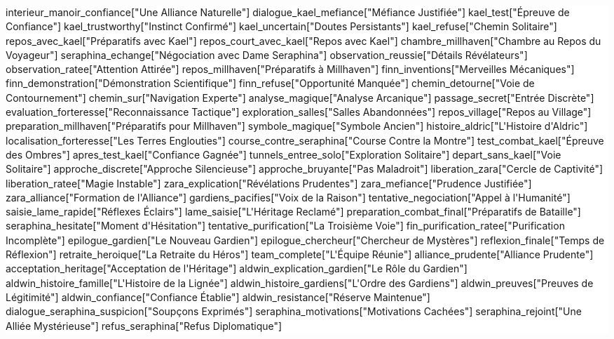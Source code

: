   interieur_manoir_confiance["Une Alliance Naturelle"]
  dialogue_kael_mefiance["Méfiance Justifiée"]
  kael_test["Épreuve de Confiance"]
  kael_trustworthy["Instinct Confirmé"]
  kael_uncertain["Doutes Persistants"]
  kael_refuse["Chemin Solitaire"]
  repos_avec_kael["Préparatifs avec Kael"]
  repos_court_avec_kael["Repos avec Kael"]
  chambre_millhaven["Chambre au Repos du Voyageur"]
  seraphina_echange["Négociation avec Dame Seraphina"]
  observation_reussie["Détails Révélateurs"]
  observation_ratee["Attention Attirée"]
  repos_millhaven["Préparatifs à Millhaven"]
  finn_inventions["Merveilles Mécaniques"]
  finn_demonstration["Démonstration Scientifique"]
  finn_refuse["Opportunité Manquée"]
  chemin_detourne["Voie de Contournement"]
  chemin_sur["Navigation Experte"]
  analyse_magique["Analyse Arcanique"]
  passage_secret["Entrée Discrète"]
  evaluation_forteresse["Reconnaissance Tactique"]
  exploration_salles["Salles Abandonnées"]
  repos_village["Repos au Village"]
  preparation_millhaven["Préparatifs pour Millhaven"]
  symbole_magique["Symbole Ancien"]
  histoire_aldric["L'Histoire d'Aldric"]
  localisation_forteresse["Les Terres Englouties"]
  course_contre_seraphina["Course Contre la Montre"]
  test_combat_kael["Épreuve des Ombres"]
  apres_test_kael["Confiance Gagnée"]
  tunnels_entree_solo["Exploration Solitaire"]
  depart_sans_kael["Voie Solitaire"]
  approche_discrete["Approche Silencieuse"]
  approche_bruyante["Pas Maladroit"]
  liberation_zara["Cercle de Captivité"]
  liberation_ratee["Magie Instable"]
  zara_explication["Révélations Prudentes"]
  zara_mefiance["Prudence Justifiée"]
  zara_alliance["Formation de l'Alliance"]
  gardiens_pacifies["Voix de la Raison"]
  tentative_negociation["Appel à l'Humanité"]
  saisie_lame_rapide["Réflexes Éclairs"]
  lame_saisie["L'Héritage Reclamé"]
  preparation_combat_final["Préparatifs de Bataille"]
  seraphina_hesitate["Moment d'Hésitation"]
  tentative_purification["La Troisième Voie"]
  fin_purification_ratee["Purification Incomplète"]
  epilogue_gardien["Le Nouveau Gardien"]
  epilogue_chercheur["Chercheur de Mystères"]
  reflexion_finale["Temps de Réflexion"]
  retraite_heroique["La Retraite du Héros"]
  team_complete["L'Équipe Réunie"]
  alliance_prudente["Alliance Prudente"]
  acceptation_heritage["Acceptation de l'Héritage"]
  aldwin_explication_gardien["Le Rôle du Gardien"]
  aldwin_histoire_famille["L'Histoire de la Lignée"]
  aldwin_histoire_gardiens["L'Ordre des Gardiens"]
  aldwin_preuves["Preuves de Légitimité"]
  aldwin_confiance["Confiance Établie"]
  aldwin_resistance["Réserve Maintenue"]
  dialogue_seraphina_suspicion["Soupçons Exprimés"]
  seraphina_motivations["Motivations Cachées"]
  seraphina_rejoint["Une Alliée Mystérieuse"]
  refus_seraphina["Refus Diplomatique"]